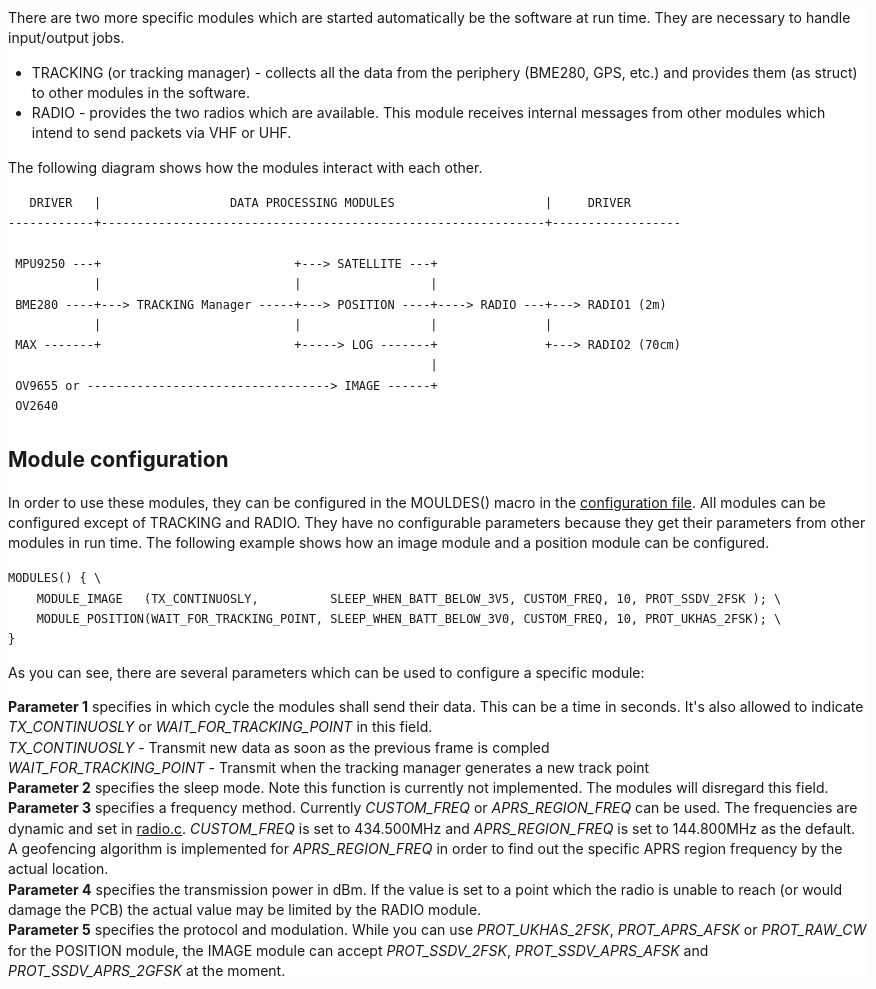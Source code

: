 There are two more specific modules which are started automatically be the software at run time. They are necessary to handle input/output jobs.
- TRACKING (or tracking manager) - collects all the data from the periphery (BME280, GPS, etc.) and provides them (as struct) to other modules in the software.
- RADIO - provides the two radios which are available. This module receives internal messages from other modules which intend to send packets via VHF or UHF.

The following diagram shows how the modules interact with each other.

```
   DRIVER   |                  DATA PROCESSING MODULES                     |     DRIVER
------------+--------------------------------------------------------------+------------------

 MPU9250 ---+                           +---> SATELLITE ---+
            |                           |                  |
 BME280 ----+---> TRACKING Manager -----+---> POSITION ----+----> RADIO ---+---> RADIO1 (2m)
            |                           |                  |               |
 MAX -------+                           +-----> LOG -------+               +---> RADIO2 (70cm)
                                                           |
 OV9655 or ----------------------------------> IMAGE ------+
 OV2640
```

## Module configuration
In order to use these modules, they can be configured in the MOULDES() macro in the [configuration file](config.h). All modules can be configured except of TRACKING and RADIO. They have no configurable parameters because they get their parameters from other modules in run time. The following example shows how an image module and a position module can be configured.
```
MODULES() { \
    MODULE_IMAGE   (TX_CONTINUOSLY,          SLEEP_WHEN_BATT_BELOW_3V5, CUSTOM_FREQ, 10, PROT_SSDV_2FSK ); \
    MODULE_POSITION(WAIT_FOR_TRACKING_POINT, SLEEP_WHEN_BATT_BELOW_3V0, CUSTOM_FREQ, 10, PROT_UKHAS_2FSK); \
}
```
As you can see, there are several parameters which can be used to configure a specific module:

**Parameter 1** specifies in which cycle the modules shall send their data. This can be a time in seconds. It's also allowed to indicate *TX_CONTINUOSLY* or *WAIT_FOR_TRACKING_POINT* in this field.<br>
*TX_CONTINUOSLY* - Transmit new data as soon as the previous frame is compled<br>
*WAIT_FOR_TRACKING_POINT* - Transmit when the tracking manager generates a new track point<br>
**Parameter 2** specifies the sleep mode. Note this function is currently not implemented. The modules will disregard this field.<br>
**Parameter 3** specifies a frequency method. Currently *CUSTOM_FREQ* or *APRS_REGION_FREQ* can be used. The frequencies are dynamic and set in [radio.c](radio.c). *CUSTOM_FREQ* is set to 434.500MHz and *APRS_REGION_FREQ* is set to 144.800MHz as the default. A geofencing algorithm is implemented for *APRS_REGION_FREQ* in order to find out the specific APRS region frequency by the actual location.<br>
**Parameter 4** specifies the transmission power in dBm. If the value is set to a point which the radio is unable to reach (or would damage the PCB) the actual value may be limited by the RADIO module.<br>
**Parameter 5** specifies the protocol and modulation. While you can use *PROT_UKHAS_2FSK*, *PROT_APRS_AFSK* or *PROT_RAW_CW* for the POSITION module, the IMAGE module can accept *PROT_SSDV_2FSK*, *PROT_SSDV_APRS_AFSK* and *PROT_SSDV_APRS_2GFSK* at the moment.
